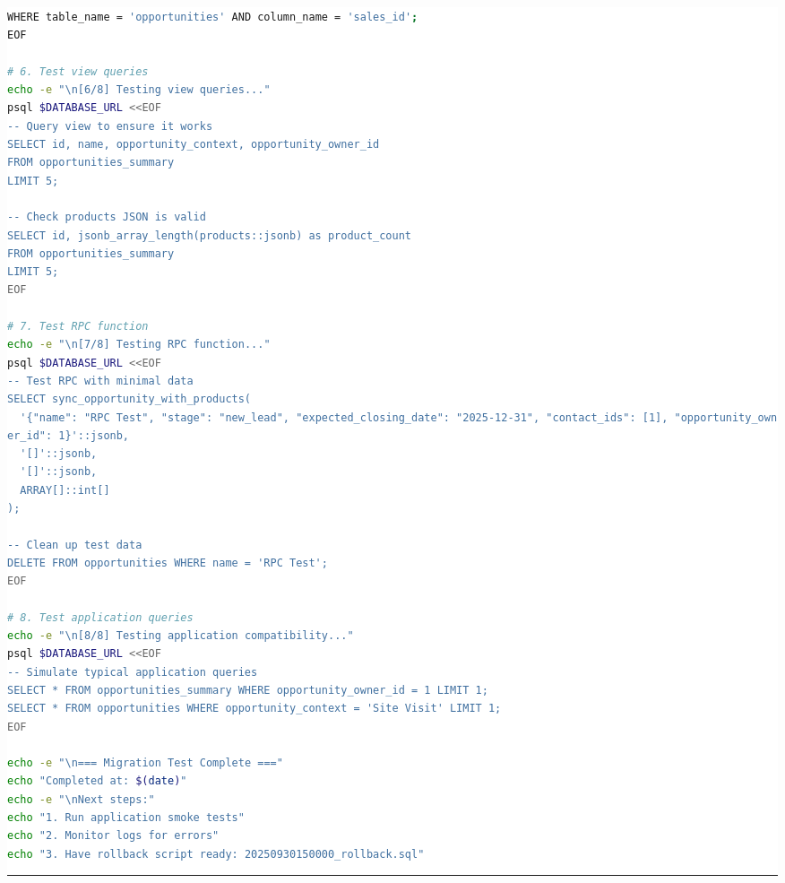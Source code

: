 ```bash
WHERE table_name = 'opportunities' AND column_name = 'sales_id';
EOF

# 6. Test view queries
echo -e "\n[6/8] Testing view queries..."
psql $DATABASE_URL <<EOF
-- Query view to ensure it works
SELECT id, name, opportunity_context, opportunity_owner_id
FROM opportunities_summary
LIMIT 5;

-- Check products JSON is valid
SELECT id, jsonb_array_length(products::jsonb) as product_count
FROM opportunities_summary
LIMIT 5;
EOF

# 7. Test RPC function
echo -e "\n[7/8] Testing RPC function..."
psql $DATABASE_URL <<EOF
-- Test RPC with minimal data
SELECT sync_opportunity_with_products(
  '{"name": "RPC Test", "stage": "new_lead", "expected_closing_date": "2025-12-31", "contact_ids": [1], "opportunity_owner_id": 1}'::jsonb,
  '[]'::jsonb,
  '[]'::jsonb,
  ARRAY[]::int[]
);

-- Clean up test data
DELETE FROM opportunities WHERE name = 'RPC Test';
EOF

# 8. Test application queries
echo -e "\n[8/8] Testing application compatibility..."
psql $DATABASE_URL <<EOF
-- Simulate typical application queries
SELECT * FROM opportunities_summary WHERE opportunity_owner_id = 1 LIMIT 1;
SELECT * FROM opportunities WHERE opportunity_context = 'Site Visit' LIMIT 1;
EOF

echo -e "\n=== Migration Test Complete ==="
echo "Completed at: $(date)"
echo -e "\nNext steps:"
echo "1. Run application smoke tests"
echo "2. Monitor logs for errors"
echo "3. Have rollback script ready: 20250930150000_rollback.sql"
```

---
